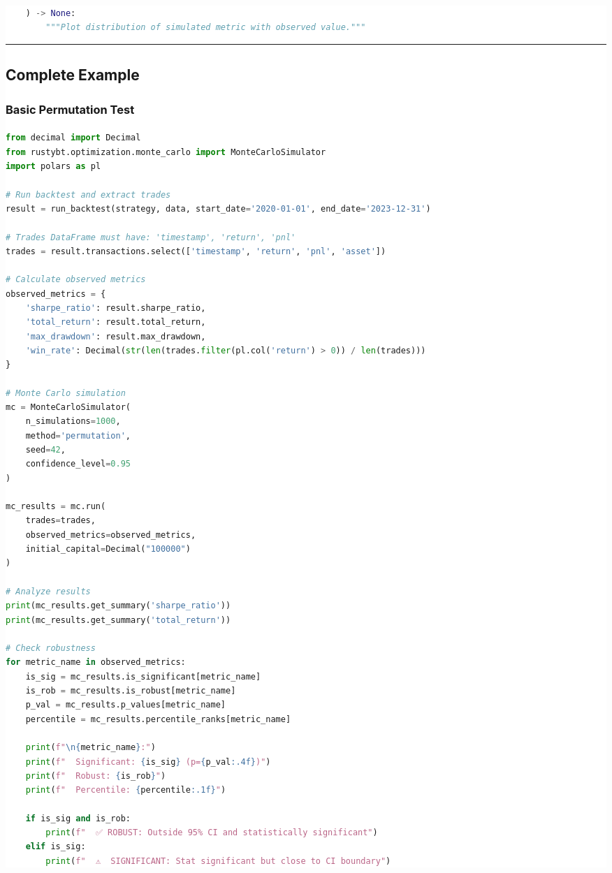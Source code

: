 ```python
    ) -> None:
        """Plot distribution of simulated metric with observed value."""
```

---

## Complete Example

### Basic Permutation Test

```python
from decimal import Decimal
from rustybt.optimization.monte_carlo import MonteCarloSimulator
import polars as pl

# Run backtest and extract trades
result = run_backtest(strategy, data, start_date='2020-01-01', end_date='2023-12-31')

# Trades DataFrame must have: 'timestamp', 'return', 'pnl'
trades = result.transactions.select(['timestamp', 'return', 'pnl', 'asset'])

# Calculate observed metrics
observed_metrics = {
    'sharpe_ratio': result.sharpe_ratio,
    'total_return': result.total_return,
    'max_drawdown': result.max_drawdown,
    'win_rate': Decimal(str(len(trades.filter(pl.col('return') > 0)) / len(trades)))
}

# Monte Carlo simulation
mc = MonteCarloSimulator(
    n_simulations=1000,
    method='permutation',
    seed=42,
    confidence_level=0.95
)

mc_results = mc.run(
    trades=trades,
    observed_metrics=observed_metrics,
    initial_capital=Decimal("100000")
)

# Analyze results
print(mc_results.get_summary('sharpe_ratio'))
print(mc_results.get_summary('total_return'))

# Check robustness
for metric_name in observed_metrics:
    is_sig = mc_results.is_significant[metric_name]
    is_rob = mc_results.is_robust[metric_name]
    p_val = mc_results.p_values[metric_name]
    percentile = mc_results.percentile_ranks[metric_name]

    print(f"\n{metric_name}:")
    print(f"  Significant: {is_sig} (p={p_val:.4f})")
    print(f"  Robust: {is_rob}")
    print(f"  Percentile: {percentile:.1f}")

    if is_sig and is_rob:
        print(f"  ✅ ROBUST: Outside 95% CI and statistically significant")
    elif is_sig:
        print(f"  ⚠️  SIGNIFICANT: Stat significant but close to CI boundary")
```